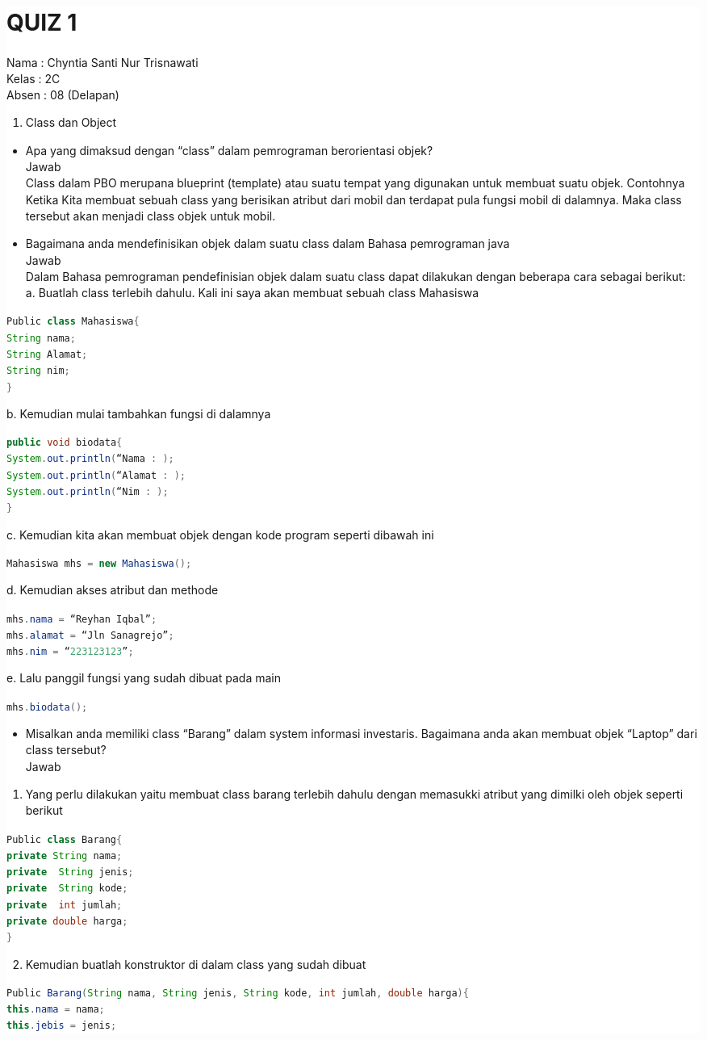 # QUIZ 1
Nama  : Chyntia Santi Nur Trisnawati                                                       
Kelas : 2C                                                                                  
Absen : 08 (Delapan)

1.	Class dan Object
-	Apa yang dimaksud dengan “class” dalam pemrograman berorientasi objek?                     
Jawab                                                                                       
Class dalam PBO merupana blueprint (template) atau suatu tempat yang digunakan untuk membuat suatu objek. Contohnya Ketika Kita membuat sebuah class yang berisikan atribut dari mobil dan terdapat pula fungsi mobil di dalamnya. Maka class tersebut akan menjadi class objek untuk mobil.

-	Bagaimana anda mendefinisikan objek dalam suatu class dalam Bahasa pemrograman java       
Jawab                                                                                       
Dalam Bahasa pemrograman pendefinisian objek dalam suatu class dapat dilakukan dengan beberapa cara sebagai berikut:                                                                       
a.	Buatlah class terlebih dahulu. Kali ini saya akan membuat sebuah class Mahasiswa
```java
Public class Mahasiswa{
String nama;
String Alamat;
String nim;
}
```
b. Kemudian mulai tambahkan fungsi di dalamnya
```java
public void biodata{
System.out.println(“Nama : );
System.out.println(“Alamat : );
System.out.println(“Nim : );
}
```
c. Kemudian kita akan membuat objek dengan kode program seperti dibawah ini
```java
Mahasiswa mhs = new Mahasiswa();
```
d. Kemudian akses atribut dan methode
```java
mhs.nama = “Reyhan Iqbal”;
mhs.alamat = “Jln Sanagrejo”;
mhs.nim = “223123123”;
```
e. Lalu panggil fungsi yang sudah dibuat pada main
```java
mhs.biodata();
```

-	Misalkan anda memiliki class “Barang” dalam system informasi investaris. Bagaimana anda akan membuat objek “Laptop” dari class tersebut?                                                     
Jawab
1.	Yang perlu dilakukan yaitu membuat class barang terlebih dahulu dengan memasukki atribut yang dimilki oleh objek seperti berikut
```java
Public class Barang{
private String nama;
private  String jenis;
private  String kode;
private  int jumlah;
private double harga;
}
```
2. Kemudian buatlah konstruktor di dalam class yang sudah dibuat
```java
Public Barang(String nama, String jenis, String kode, int jumlah, double harga){
this.nama = nama;
this.jebis = jenis;
```